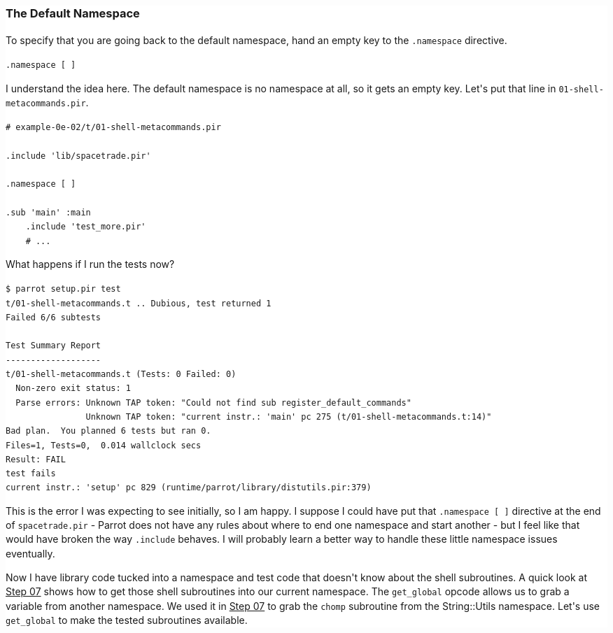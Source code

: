 ### The Default Namespace

To specify that you are going back to the default namespace, hand an empty key to the `.namespace`
directive.

    .namespace [ ]

I understand the idea here. The default namespace is no namespace at all, so it gets an empty key. Let's put
that line in `01-shell-metacommands.pir`.

    # example-0e-02/t/01-shell-metacommands.pir

    .include 'lib/spacetrade.pir'

    .namespace [ ]

    .sub 'main' :main
        .include 'test_more.pir'
        # ...

What happens if I run the tests now?

    $ parrot setup.pir test
    t/01-shell-metacommands.t .. Dubious, test returned 1
    Failed 6/6 subtests

    Test Summary Report
    -------------------
    t/01-shell-metacommands.t (Tests: 0 Failed: 0)
      Non-zero exit status: 1
      Parse errors: Unknown TAP token: "Could not find sub register_default_commands"
                    Unknown TAP token: "current instr.: 'main' pc 275 (t/01-shell-metacommands.t:14)"
    Bad plan.  You planned 6 tests but ran 0.
    Files=1, Tests=0,  0.014 wallclock secs
    Result: FAIL
    test fails
    current instr.: 'setup' pc 829 (runtime/parrot/library/distutils.pir:379)

This is the error I was expecting to see initially, so I am happy. I suppose I could have put that 
`.namespace [ ]` directive at the end of `spacetrade.pir` - Parrot does not have any rules about where to end one
namespace and start another - but I feel like that would have broken the way `.include` behaves. I will
probably learn a better way to handle these little namespace issues eventually.

[Step 07]: /post/2009/10/parrot-babysteps-07-writing-subroutines

Now I have library code tucked into a namespace and test code that doesn't know about the shell subroutines.
A quick look at [Step 07][] shows how to get those shell subroutines into our current namespace. The
`get_global` opcode allows us to grab a variable from another namespace. We used it in [Step 07][] to grab the
`chomp` subroutine from the String::Utils namespace. Let's use `get_global` to make the tested subroutines
available.


[previous Babystep]: /post/2010/08/parrot-babysteps-0d-the-spacetrade-project
[Star Trader]: https://en.wikipedia.org/wiki/Star_Trader
[namespace]: http://en.wikipedia.org/wiki/Namespace_(computer_science)
[Namespaces]: http://en.wikipedia.org/wiki/Namespace_(computer_science)
[Parrot Namespaces]: http://docs.parrot.org/parrot/latest/html/docs/book/pir/ch04_variables.pod.html#Namespaces
[Test::More]: https://github.com/parrot/parrot/blob/master/runtime/parrot/include/test_more.pir
[Perl]: /tags/perl/
[#parrot]: http://irclog.perlgeek.de/parrot